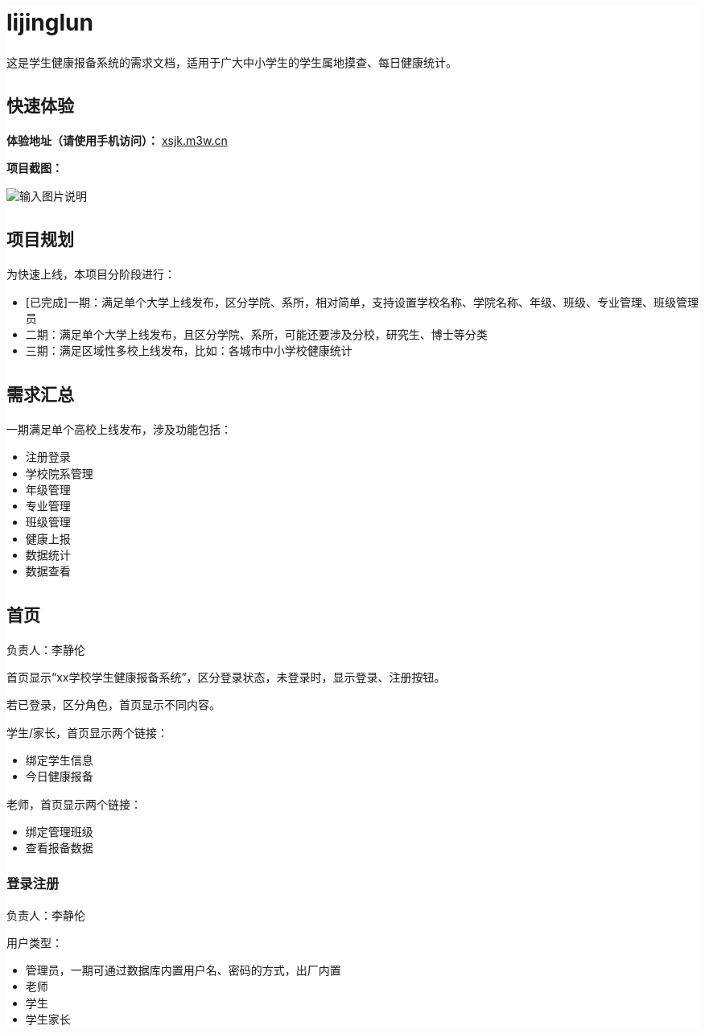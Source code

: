 # lijinglun
这是学生健康报备系统的需求文档，适用于广大中小学生的学生属地摸查、每日健康统计。

## 快速体验

 **体验地址（请使用手机访问）：** [xsjk.m3w.cn](https://xsjk.m3w.cn)

 **项目截图：** 

![输入图片说明](https://images.gitee.com/uploads/images/2020/0214/235844_1b089891_604311.png "xsjk-03.png")

## 项目规划

为快速上线，本项目分阶段进行：

- [已完成]一期：满足单个大学上线发布，区分学院、系所，相对简单，支持设置学校名称、学院名称、年级、班级、专业管理、班级管理员
- 二期：满足单个大学上线发布，且区分学院、系所，可能还要涉及分校，研究生、博士等分类
- 三期：满足区域性多校上线发布，比如：各城市中小学校健康统计

## 需求汇总

一期满足单个高校上线发布，涉及功能包括：
- 注册登录
- 学校院系管理
- 年级管理
- 专业管理
- 班级管理
- 健康上报
- 数据统计
- 数据查看

## 首页

负责人：李静伦

首页显示“xx学校学生健康报备系统”，区分登录状态，未登录时，显示登录、注册按钮。

若已登录，区分角色，首页显示不同内容。

学生/家长，首页显示两个链接：
- 绑定学生信息
- 今日健康报备

老师，首页显示两个链接：
- 绑定管理班级
- 查看报备数据

### 登录注册

负责人：李静伦

用户类型：
- 管理员，一期可通过数据库内置用户名、密码的方式，出厂内置
- 老师
- 学生
- 学生家长
